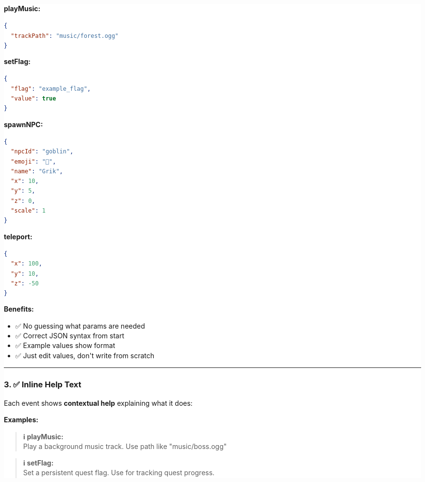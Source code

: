 **playMusic:**
```json
{
  "trackPath": "music/forest.ogg"
}
```

**setFlag:**
```json
{
  "flag": "example_flag",
  "value": true
}
```

**spawnNPC:**
```json
{
  "npcId": "goblin",
  "emoji": "👹",
  "name": "Grik",
  "x": 10,
  "y": 5,
  "z": 0,
  "scale": 1
}
```

**teleport:**
```json
{
  "x": 100,
  "y": 10,
  "z": -50
}
```

**Benefits:**
- ✅ No guessing what params are needed
- ✅ Correct JSON syntax from start
- ✅ Example values show format
- ✅ Just edit values, don't write from scratch

---

### 3. ✅ Inline Help Text

Each event shows **contextual help** explaining what it does:

**Examples:**

> **ℹ️ playMusic:**  
> Play a background music track. Use path like "music/boss.ogg"

> **ℹ️ setFlag:**  
> Set a persistent quest flag. Use for tracking quest progress.

